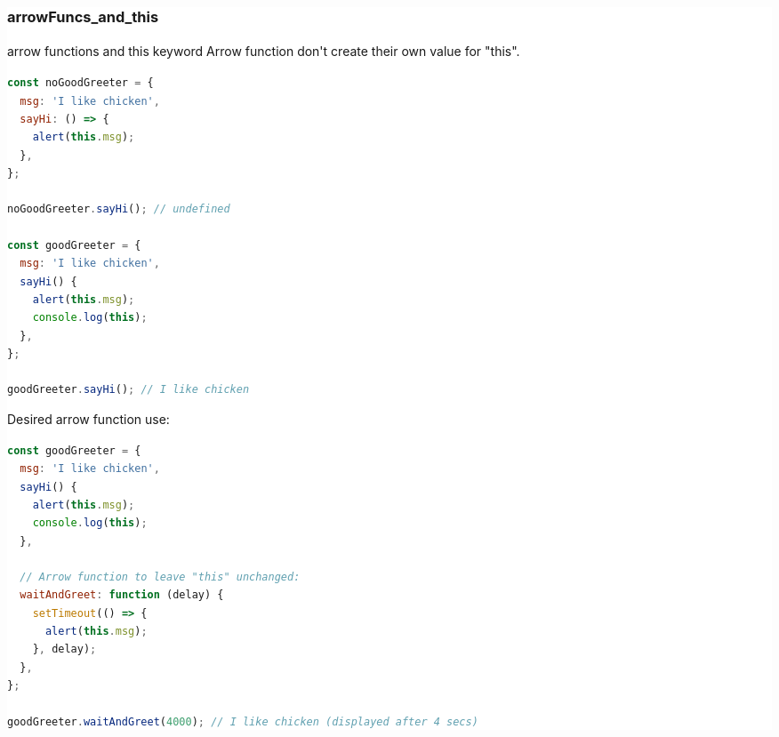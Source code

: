 ```javascript
```

### arrowFuncs_and_this

arrow functions and this keyword
Arrow function don't create their own value for "this".

```javascript
const noGoodGreeter = {
  msg: 'I like chicken',
  sayHi: () => {
    alert(this.msg);
  },
};

noGoodGreeter.sayHi(); // undefined

const goodGreeter = {
  msg: 'I like chicken',
  sayHi() {
    alert(this.msg);
    console.log(this);
  },
};

goodGreeter.sayHi(); // I like chicken
```

Desired arrow function use:

```javascript
const goodGreeter = {
  msg: 'I like chicken',
  sayHi() {
    alert(this.msg);
    console.log(this);
  },

  // Arrow function to leave "this" unchanged:
  waitAndGreet: function (delay) {
    setTimeout(() => {
      alert(this.msg);
    }, delay);
  },
};

goodGreeter.waitAndGreet(4000); // I like chicken (displayed after 4 secs)
```
